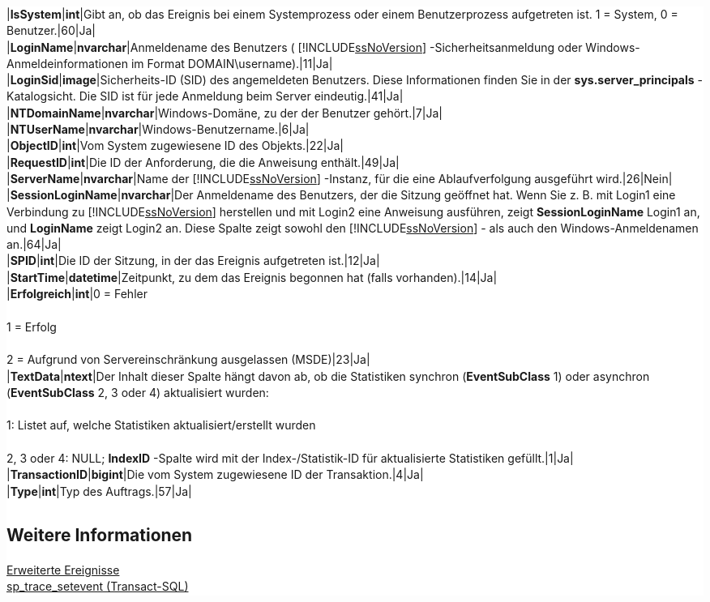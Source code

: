 |**IsSystem**|**int**|Gibt an, ob das Ereignis bei einem Systemprozess oder einem Benutzerprozess aufgetreten ist. 1 = System, 0 = Benutzer.|60|Ja|  
|**LoginName**|**nvarchar**|Anmeldename des Benutzers ( [!INCLUDE[ssNoVersion](../../includes/ssnoversion-md.md)] -Sicherheitsanmeldung oder Windows-Anmeldeinformationen im Format DOMAIN\username).|11|Ja|  
|**LoginSid**|**image**|Sicherheits-ID (SID) des angemeldeten Benutzers. Diese Informationen finden Sie in der **sys.server_principals** -Katalogsicht. Die SID ist für jede Anmeldung beim Server eindeutig.|41|Ja|  
|**NTDomainName**|**nvarchar**|Windows-Domäne, zu der der Benutzer gehört.|7|Ja|  
|**NTUserName**|**nvarchar**|Windows-Benutzername.|6|Ja|  
|**ObjectID**|**int**|Vom System zugewiesene ID des Objekts.|22|Ja|  
|**RequestID**|**int**|Die ID der Anforderung, die die Anweisung enthält.|49|Ja|  
|**ServerName**|**nvarchar**|Name der [!INCLUDE[ssNoVersion](../../includes/ssnoversion-md.md)] -Instanz, für die eine Ablaufverfolgung ausgeführt wird.|26|Nein|  
|**SessionLoginName**|**nvarchar**|Der Anmeldename des Benutzers, der die Sitzung geöffnet hat. Wenn Sie z. B. mit Login1 eine Verbindung zu [!INCLUDE[ssNoVersion](../../includes/ssnoversion-md.md)] herstellen und mit Login2 eine Anweisung ausführen, zeigt **SessionLoginName** Login1 an, und **LoginName** zeigt Login2 an. Diese Spalte zeigt sowohl den [!INCLUDE[ssNoVersion](../../includes/ssnoversion-md.md)] - als auch den Windows-Anmeldenamen an.|64|Ja|  
|**SPID**|**int**|Die ID der Sitzung, in der das Ereignis aufgetreten ist.|12|Ja|  
|**StartTime**|**datetime**|Zeitpunkt, zu dem das Ereignis begonnen hat (falls vorhanden).|14|Ja|  
|**Erfolgreich**|**int**|0 = Fehler<br /><br /> 1 = Erfolg<br /><br /> 2 = Aufgrund von Servereinschränkung ausgelassen (MSDE)|23|Ja|  
|**TextData**|**ntext**|Der Inhalt dieser Spalte hängt davon ab, ob die Statistiken synchron (**EventSubClass** 1) oder asynchron (**EventSubClass** 2, 3 oder 4) aktualisiert wurden:<br /><br /> 1: Listet auf, welche Statistiken aktualisiert/erstellt wurden<br /><br /> 2, 3 oder 4: NULL; **IndexID** -Spalte wird mit der Index-/Statistik-ID für aktualisierte Statistiken gefüllt.|1|Ja|  
|**TransactionID**|**bigint**|Die vom System zugewiesene ID der Transaktion.|4|Ja|  
|**Type**|**int**|Typ des Auftrags.|57|Ja|  
  
## <a name="see-also"></a>Weitere Informationen  
 [Erweiterte Ereignisse](../../relational-databases/extended-events/extended-events.md)   
 [sp_trace_setevent &#40;Transact-SQL&#41;](../../relational-databases/system-stored-procedures/sp-trace-setevent-transact-sql.md)  
  
  
